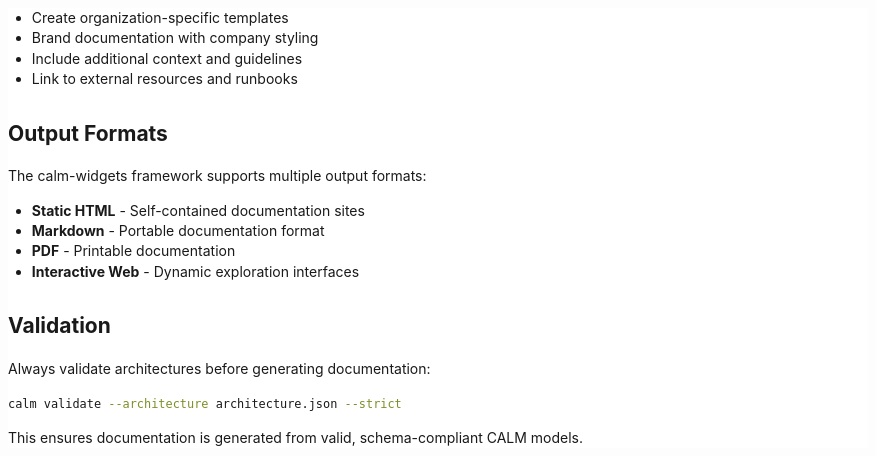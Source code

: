 - Create organization-specific templates
- Brand documentation with company styling
- Include additional context and guidelines
- Link to external resources and runbooks

## Output Formats

The calm-widgets framework supports multiple output formats:

- **Static HTML** - Self-contained documentation sites
- **Markdown** - Portable documentation format
- **PDF** - Printable documentation
- **Interactive Web** - Dynamic exploration interfaces

## Validation

Always validate architectures before generating documentation:

```bash
calm validate --architecture architecture.json --strict
```

This ensures documentation is generated from valid, schema-compliant CALM models.

